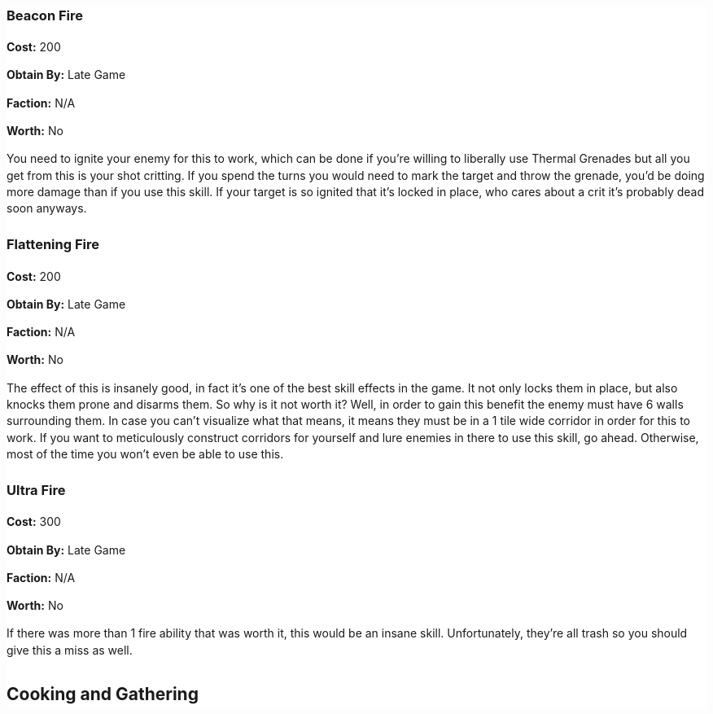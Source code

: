 ### Beacon Fire

<div class="section-info">

**Cost:** 200

**Obtain By:** Late Game

**Faction:** N/A

**Worth:** No

</div>

You need to ignite your enemy for this to work, which can be done if you’re willing to liberally use Thermal Grenades but all you get from this is your shot critting. If you spend the turns you would need to mark the target and throw the grenade, you’d be doing more damage than if you use this skill. If your target is so ignited that it’s locked in place, who cares about a crit it’s probably dead soon anyways.

### Flattening Fire

<div class="section-info">

**Cost:** 200

**Obtain By:** Late Game

**Faction:** N/A

**Worth:** No

</div>

The effect of this is insanely good, in fact it’s one of the best skill effects in the game. It not only locks them in place, but also knocks them prone and disarms them. So why is it not worth it? Well, in order to gain this benefit the enemy must have 6 walls surrounding them. In case you can’t visualize what that means, it means they must be in a 1 tile wide corridor in order for this to work. If you want to meticulously construct corridors for yourself and lure enemies in there to use this skill, go ahead. Otherwise, most of the time you won’t even be able to use this.

### Ultra Fire

<div class="section-info">

**Cost:** 300

**Obtain By:** Late Game

**Faction:** N/A

**Worth:** No

</div>

If there was more than 1 fire ability that was worth it, this would be an insane skill. Unfortunately, they’re all trash so you should give this a miss as well.

## Cooking and Gathering
